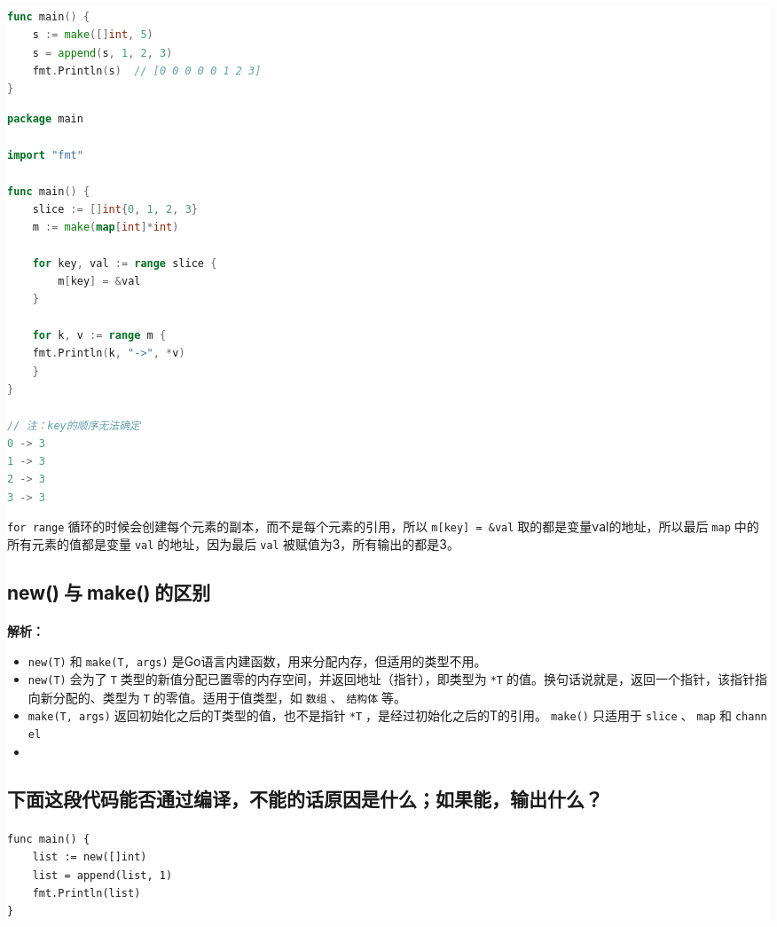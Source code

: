 ```go
func main() {
    s := make([]int, 5)
    s = append(s, 1, 2, 3)
    fmt.Println(s)	// [0 0 0 0 0 1 2 3]
}
```





```go
package main

import "fmt"

func main() {
    slice := []int{0, 1, 2, 3}
    m := make(map[int]*int)

    for key, val := range slice {
        m[key] = &val
    }

    for k, v := range m {
    fmt.Println(k, "->", *v)
    }
}

// 注：key的顺序无法确定
0 -> 3
1 -> 3
2 -> 3
3 -> 3
```

`for range` 循环的时候会创建每个元素的副本，而不是每个元素的引用，所以 `m[key] = &val` 取的都是变量val的地址，所以最后 `map` 中的所有元素的值都是变量 `val` 的地址，因为最后 `val` 被赋值为3，所有输出的都是3。



##  new() 与 make() 的区别

**解析：**

- `new(T)` 和 `make(T, args)` 是Go语言内建函数，用来分配内存，但适用的类型不用。
- `new(T)` 会为了 `T` 类型的新值分配已置零的内存空间，并返回地址（指针），即类型为 `*T` 的值。换句话说就是，返回一个指针，该指针指向新分配的、类型为 `T` 的零值。适用于值类型，如 `数组` 、 `结构体` 等。
- `make(T, args)` 返回初始化之后的T类型的值，也不是指针 `*T` ，是经过初始化之后的T的引用。 `make()` 只适用于 `slice` 、 `map` 和 `channel`
- 

## 下面这段代码能否通过编译，不能的话原因是什么；如果能，输出什么？

```
func main() {
    list := new([]int)
    list = append(list, 1)
    fmt.Println(list)
}
```
